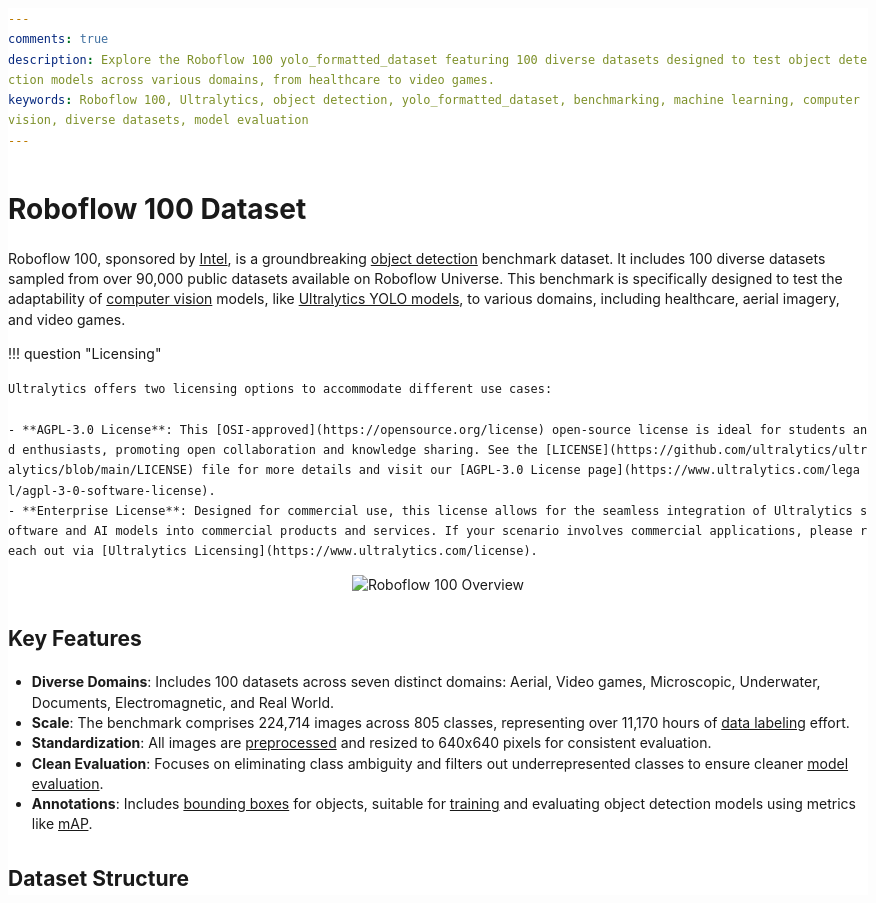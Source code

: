```yaml
---
comments: true
description: Explore the Roboflow 100 yolo_formatted_dataset featuring 100 diverse datasets designed to test object detection models across various domains, from healthcare to video games.
keywords: Roboflow 100, Ultralytics, object detection, yolo_formatted_dataset, benchmarking, machine learning, computer vision, diverse datasets, model evaluation
---
```


# Roboflow 100 Dataset

Roboflow 100, sponsored by [Intel](https://www.intel.com/), is a groundbreaking [object detection](../../tasks/detect.md) benchmark dataset. It includes 100 diverse datasets sampled from over 90,000 public datasets available on Roboflow Universe. This benchmark is specifically designed to test the adaptability of [computer vision](https://www.ultralytics.com/glossary/computer-vision-cv) models, like [Ultralytics YOLO models](../../models/yolo11.md), to various domains, including healthcare, aerial imagery, and video games.

!!! question "Licensing"

    Ultralytics offers two licensing options to accommodate different use cases:

    - **AGPL-3.0 License**: This [OSI-approved](https://opensource.org/license) open-source license is ideal for students and enthusiasts, promoting open collaboration and knowledge sharing. See the [LICENSE](https://github.com/ultralytics/ultralytics/blob/main/LICENSE) file for more details and visit our [AGPL-3.0 License page](https://www.ultralytics.com/legal/agpl-3-0-software-license).
    - **Enterprise License**: Designed for commercial use, this license allows for the seamless integration of Ultralytics software and AI models into commercial products and services. If your scenario involves commercial applications, please reach out via [Ultralytics Licensing](https://www.ultralytics.com/license).

<p align="center">
  <img width="640" src="https://github.com/ultralytics/docs/releases/download/0/roboflow-100-overview.avif" alt="Roboflow 100 Overview">
</p>

## Key Features

- **Diverse Domains**: Includes 100 datasets across seven distinct domains: Aerial, Video games, Microscopic, Underwater, Documents, Electromagnetic, and Real World.
- **Scale**: The benchmark comprises 224,714 images across 805 classes, representing over 11,170 hours of [data labeling](https://www.ultralytics.com/glossary/data-labeling) effort.
- **Standardization**: All images are [preprocessed](https://www.ultralytics.com/glossary/data-preprocessing) and resized to 640x640 pixels for consistent evaluation.
- **Clean Evaluation**: Focuses on eliminating class ambiguity and filters out underrepresented classes to ensure cleaner [model evaluation](../../guides/model-evaluation-insights.md).
- **Annotations**: Includes [bounding boxes](https://www.ultralytics.com/glossary/bounding-box) for objects, suitable for [training](../../modes/train.md) and evaluating object detection models using metrics like [mAP](https://www.ultralytics.com/glossary/mean-average-precision-map).

## Dataset Structure
